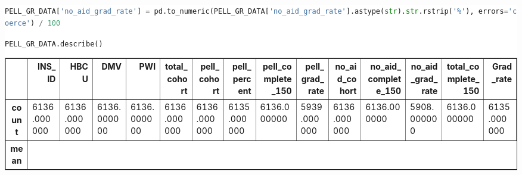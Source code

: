 ```python
PELL_GR_DATA['no_aid_grad_rate'] = pd.to_numeric(PELL_GR_DATA['no_aid_grad_rate'].astype(str).str.rstrip('%'), errors='coerce') / 100

```


```python
PELL_GR_DATA.describe()
```




<div>
<style scoped>
    .dataframe tbody tr th:only-of-type {
        vertical-align: middle;
    }

    .dataframe tbody tr th {
        vertical-align: top;
    }

    .dataframe thead th {
        text-align: right;
    }
</style>
<table border="1" class="dataframe">
  <thead>
    <tr style="text-align: right;">
      <th></th>
      <th>INS_ ID</th>
      <th>HBCU</th>
      <th>DMV</th>
      <th>PWI</th>
      <th>total_cohort</th>
      <th>pell_cohort</th>
      <th>pell_percent</th>
      <th>pell_complete_150</th>
      <th>pell_grad_rate</th>
      <th>no_aid_cohort</th>
      <th>no_aid_complete_150</th>
      <th>no_aid_grad_rate</th>
      <th>total_complete_150</th>
      <th>Grad_rate</th>
    </tr>
  </thead>
  <tbody>
    <tr>
      <th>count</th>
      <td>6136.000000</td>
      <td>6136.000000</td>
      <td>6136.000000</td>
      <td>6136.000000</td>
      <td>6136.000000</td>
      <td>6136.000000</td>
      <td>6135.000000</td>
      <td>6136.000000</td>
      <td>5939.000000</td>
      <td>6136.000000</td>
      <td>6136.000000</td>
      <td>5908.000000</td>
      <td>6136.000000</td>
      <td>6135.000000</td>
    </tr>
    <tr>
      <th>mean</th>